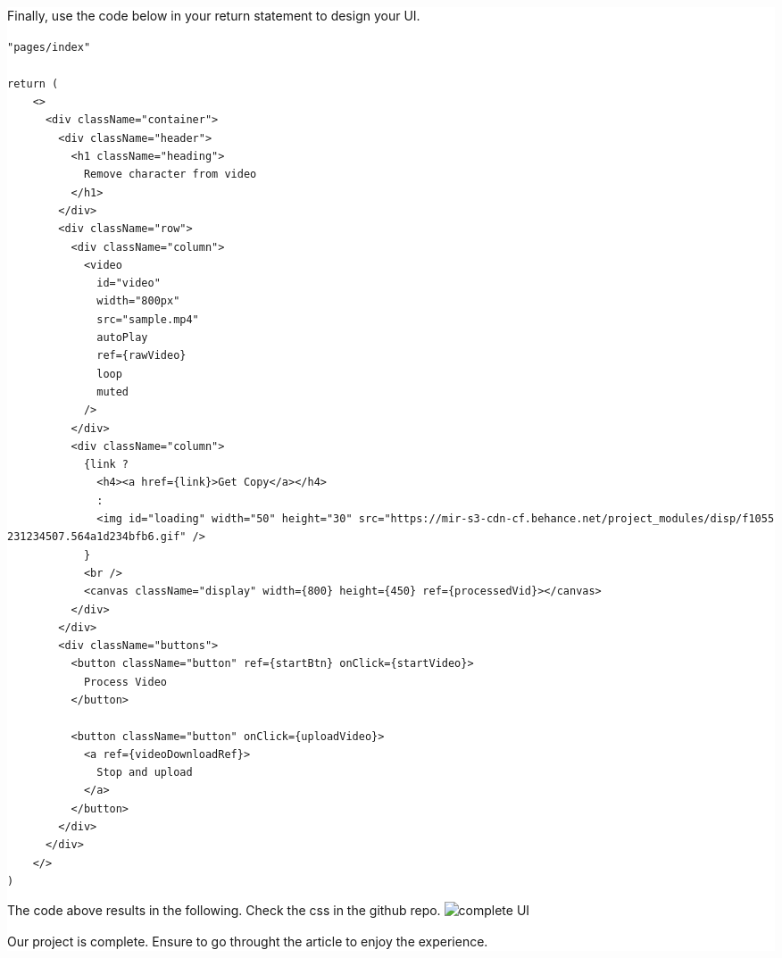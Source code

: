 Finally, use the code below in your return statement to design your UI.

```
"pages/index"

return (
    <>
      <div className="container">
        <div className="header">
          <h1 className="heading">
            Remove character from video
          </h1>
        </div>
        <div className="row">
          <div className="column">
            <video
              id="video"
              width="800px"
              src="sample.mp4"
              autoPlay
              ref={rawVideo}
              loop
              muted
            />
          </div>
          <div className="column">
            {link ?
              <h4><a href={link}>Get Copy</a></h4>
              :
              <img id="loading" width="50" height="30" src="https://mir-s3-cdn-cf.behance.net/project_modules/disp/f1055231234507.564a1d234bfb6.gif" />
            }
            <br />
            <canvas className="display" width={800} height={450} ref={processedVid}></canvas>
          </div>
        </div>
        <div className="buttons">
          <button className="button" ref={startBtn} onClick={startVideo}>
            Process Video
          </button>

          <button className="button" onClick={uploadVideo}>
            <a ref={videoDownloadRef}>
              Stop and upload
            </a>
          </button>
        </div>
      </div>
    </>
)
```
The code above results in the following. Check the css in the github repo.
![complete UI](https://res.cloudinary.com/dogjmmett/image/upload/v1649057806/UI_bpiazp.png "complete UI")

Our project is complete. Ensure to go throught the article to enjoy the experience.